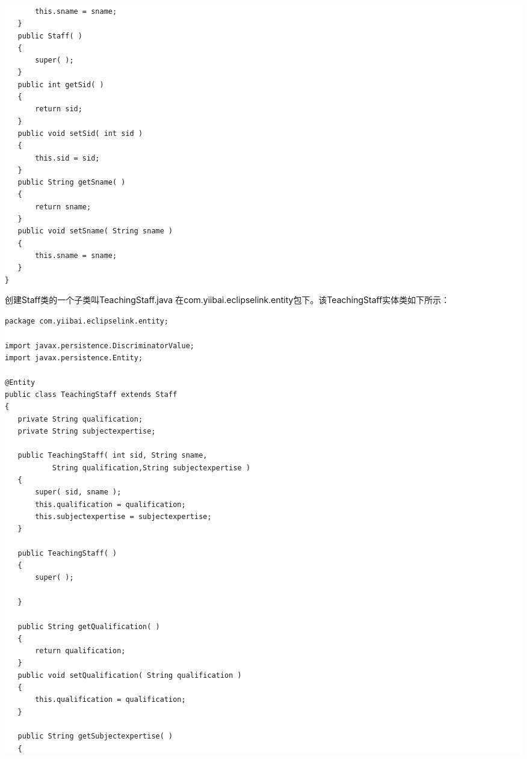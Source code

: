 ```
       this.sname = sname;
   }
   public Staff( ) 
   {
       super( );
   }
   public int getSid( ) 
   {
       return sid;
   }
   public void setSid( int sid ) 
   {
       this.sid = sid;
   }
   public String getSname( ) 
   {
       return sname;
   }
   public void setSname( String sname ) 
   {
       this.sname = sname;
   }
}
```

创建Staff类的一个子类叫TeachingStaff.java 在com.yiibai.eclipselink.entity包下。该TeachingStaff实体类如下所示：

```
package com.yiibai.eclipselink.entity;

import javax.persistence.DiscriminatorValue;
import javax.persistence.Entity;

@Entity
public class TeachingStaff extends Staff 
{
   private String qualification;
   private String subjectexpertise;

   public TeachingStaff( int sid, String sname, 
           String qualification,String subjectexpertise ) 
   {
       super( sid, sname );
       this.qualification = qualification;
       this.subjectexpertise = subjectexpertise;
   }

   public TeachingStaff( ) 
   {
       super( );

   }

   public String getQualification( )
   {
       return qualification;
   }
   public void setQualification( String qualification )
   {
       this.qualification = qualification;
   }

   public String getSubjectexpertise( ) 
   {
```
